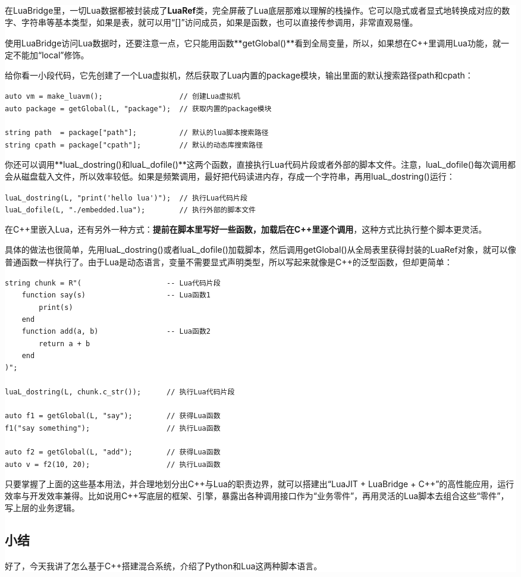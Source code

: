 在LuaBridge里，一切Lua数据都被封装成了**LuaRef**类，完全屏蔽了Lua底层那难以理解的栈操作。它可以隐式或者显式地转换成对应的数字、字符串等基本类型，如果是表，就可以用“\[\]”访问成员，如果是函数，也可以直接传参调用，非常直观易懂。

使用LuaBridge访问Lua数据时，还要注意一点，它只能用函数**getGlobal()**看到全局变量，所以，如果想在C++里调用Lua功能，就一定不能加“local”修饰。

给你看一小段代码，它先创建了一个Lua虚拟机，然后获取了Lua内置的package模块，输出里面的默认搜索路径path和cpath：

```
auto vm = make_luavm();                  // 创建Lua虚拟机
auto package = getGlobal(L, "package");  // 获取内置的package模块

string path  = package["path"];          // 默认的lua脚本搜索路径
string cpath = package["cpath"];         // 默认的动态库搜索路径

```

你还可以调用**luaL\_dostring()和luaL\_dofile()**这两个函数，直接执行Lua代码片段或者外部的脚本文件。注意，luaL\_dofile()每次调用都会从磁盘载入文件，所以效率较低。如果是频繁调用，最好把代码读进内存，存成一个字符串，再用luaL\_dostring()运行：

```
luaL_dostring(L, "print('hello lua')");  // 执行Lua代码片段
luaL_dofile(L, "./embedded.lua");        // 执行外部的脚本文件

```

在C++里嵌入Lua，还有另外一种方式：**提前在脚本里写好一些函数，加载后在C++里逐个调用**，这种方式比执行整个脚本更灵活。

具体的做法也很简单，先用luaL\_dostring()或者luaL\_dofile()加载脚本，然后调用getGlobal()从全局表里获得封装的LuaRef对象，就可以像普通函数一样执行了。由于Lua是动态语言，变量不需要显式声明类型，所以写起来就像是C++的泛型函数，但却更简单：

```
string chunk = R"(                    -- Lua代码片段
    function say(s)                   -- Lua函数1
        print(s)
    end
    function add(a, b)                -- Lua函数2
        return a + b
    end
)";

luaL_dostring(L, chunk.c_str());      // 执行Lua代码片段

auto f1 = getGlobal(L, "say");        // 获得Lua函数
f1("say something");                  // 执行Lua函数

auto f2 = getGlobal(L, "add");        // 获得Lua函数
auto v = f2(10, 20);                  // 执行Lua函数

```

只要掌握了上面的这些基本用法，并合理地划分出C++与Lua的职责边界，就可以搭建出“LuaJIT + LuaBridge + C++”的高性能应用，运行效率与开发效率兼得。比如说用C++写底层的框架、引擎，暴露出各种调用接口作为“业务零件”，再用灵活的Lua脚本去组合这些“零件”，写上层的业务逻辑。

## 小结

好了，今天我讲了怎么基于C++搭建混合系统，介绍了Python和Lua这两种脚本语言。
